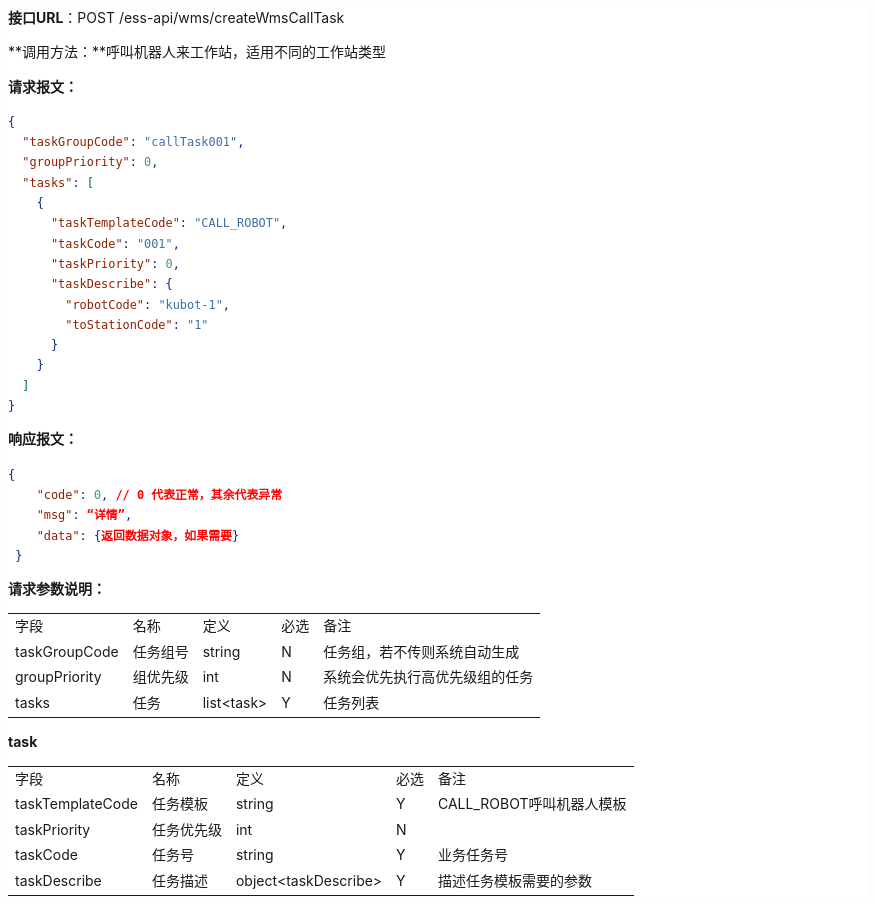 **接口URL**：POST /ess-api/wms/createWmsCallTask

**调用方法：**呼叫机器人来工作站，适用不同的工作站类型

**请求报文：**

```json
{
  "taskGroupCode": "callTask001",
  "groupPriority": 0,
  "tasks": [
    {
      "taskTemplateCode": "CALL_ROBOT",
      "taskCode": "001",
      "taskPriority": 0,
      "taskDescribe": {
        "robotCode": "kubot-1",
        "toStationCode": "1"
      }
    }
  ]
}
```
**响应报文：**
```json
{
    "code": 0, // 0 代表正常，其余代表异常
    "msg": “详情”,
    "data": {返回数据对象，如果需要}
 }
```

**请求参数说明：**

|               |      |             |    |                 |
| ------------- | ---- | ----------- | -- | --------------- |
| 字段            | 名称   | 定义          | 必选 | 备注              |
| taskGroupCode | 任务组号 | string      | N  | 任务组，若不传则系统自动生成  |
| groupPriority | 组优先级 | int         | N  | 系统会优先执行高优先级组的任务 |
| tasks         | 任务   | list\<task> | Y  | 任务列表            |

**task**

|                  |       |                       |    |                    |
| ---------------- | ----- | --------------------- | -- | ------------------ |
| 字段               | 名称    | 定义                    | 必选 | 备注                 |
| taskTemplateCode | 任务模板  | string                | Y  | CALL\_ROBOT呼叫机器人模板 |
| taskPriority     | 任务优先级 | int                   | N  |                    |
| taskCode         | 任务号   | string                | Y  | 业务任务号              |
| taskDescribe     | 任务描述  | object\<taskDescribe> | Y  | 描述任务模板需要的参数        |
